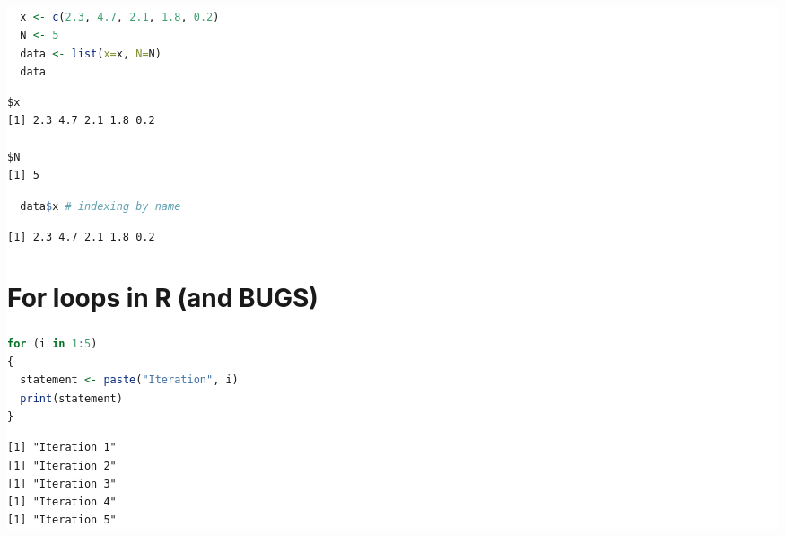 ```r
  x <- c(2.3, 4.7, 2.1, 1.8, 0.2)
  N <- 5
  data <- list(x=x, N=N)
  data
```

```
$x
[1] 2.3 4.7 2.1 1.8 0.2

$N
[1] 5
```

```r
  data$x # indexing by name
```

```
[1] 2.3 4.7 2.1 1.8 0.2
```

For loops in R (and BUGS)
========================================================

```r
for (i in 1:5)
{
  statement <- paste("Iteration", i)
  print(statement)
}
```

```
[1] "Iteration 1"
[1] "Iteration 2"
[1] "Iteration 3"
[1] "Iteration 4"
[1] "Iteration 5"
```





